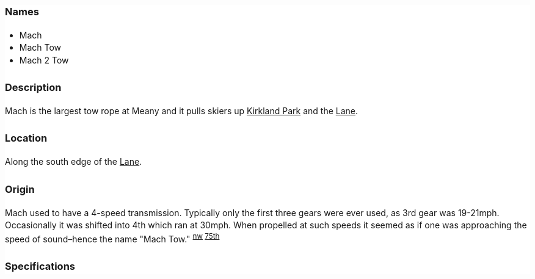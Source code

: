 ### Names
- Mach
- Mach Tow
- Mach 2 Tow

### Description

Mach is the largest tow rope at Meany and it pulls skiers up [Kirkland Park](Kirkland-Park) and the [Lane](Lane).

### Location

Along the south edge of the [Lane](Lane).

### Origin

Mach used to have a 4-speed transmission. Typically only the first three gears were ever used, as 3rd gear was 19-21mph. Occasionally it was shifted into 4th which ran at 30mph. When propelled at such speeds it seemed as if one was approaching the speed of sound–hence the name "Mach Tow." <sup>[nw][] [75th][]</sup>

### Specifications

[75th]: Anniversary#75th
[dc87]: Dave-Claar#1987
[hw]: History-Walt "Meany History, by Walt Little"
[hr]:  History-Reports
[ma37]: Mountaineer-Annual#1937
[ma38]: Mountaineer-Annual#1938
[ma41]: Mountaineer-Annual#1941
[ma43]: Mountaineer-Annual#1943
[ma48]: Mountaineer-Annual#1948
[ma53]: Mountaineer-Annual#1953
[ma58]: Mountaineer-Annual#1958
[ma66]: Mountaineer-Annual#1966
[ma68]: Mountaineer-Annual#1968
[ma78]: Mountaineer-Annual#1978
[ma82]: Mountaineer-Annual#1982
[nw]: Names-Walt "Meany Names by Walter Little, 1984"
[yore]: https://www.theolympian.com/outdoors/article25316305.html